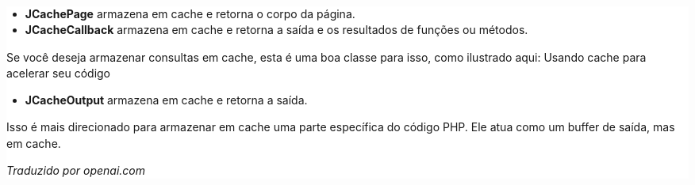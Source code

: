 - **JCachePage** armazena em cache e retorna o corpo da página.
- **JCacheCallback** armazena em cache e retorna a saída e os resultados de funções ou métodos.

Se você deseja armazenar consultas em cache, esta é uma boa classe para isso, como ilustrado aqui: Usando cache para acelerar seu código

- **JCacheOutput** armazena em cache e retorna a saída.

Isso é mais direcionado para armazenar em cache uma parte específica do código PHP. Ele atua como um buffer de saída, mas em cache.

*Traduzido por openai.com*

